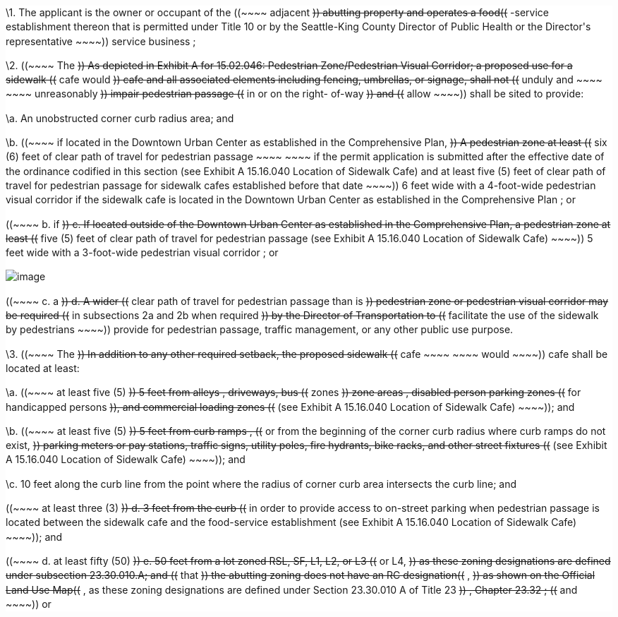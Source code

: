 \1. The applicant is the owner or occupant of the ((~~~~ adjacent ~~~~)) abutting property and operates a food((~~~~ -service establishment thereon that is permitted under Title 10 or by the Seattle-King County Director of Public Health or the Director's representative ~~~~)) service business ;  
  
\2. ((~~~~ The ~~~~)) As depicted in Exhibit A for 15.02.046: Pedestrian Zone/Pedestrian Visual Corridor; a proposed use for a sidewalk ((~~~~ cafe would ~~~~)) cafe and all associated elements including fencing, umbrellas, or signage, shall not ((~~~~ unduly and ~~~~ ~~~~ unreasonably ~~~~)) impair pedestrian passage ((~~~~ in or on the right- of-way ~~~~)) and ((~~~~ allow ~~~~)) shall be sited to provide:  
  
\a. An unobstructed corner curb radius area; and  
  
\b. ((~~~~ if located in the Downtown Urban Center as established in the Comprehensive Plan, ~~~~)) A pedestrian zone at least ((~~~~ six (6) feet of clear path of travel for pedestrian passage ~~~~ ~~~~ if the permit application is submitted after the effective date of the ordinance codified in this section (see Exhibit A 15.16.040 Location of Sidewalk Cafe) and at least five (5) feet of clear path of travel for pedestrian passage for sidewalk cafes established before that date ~~~~)) 6 feet wide with a 4-foot-wide pedestrian visual corridor if the sidewalk cafe is located in the Downtown Urban Center as established in the Comprehensive Plan ; or  
  
((~~~~ b. if ~~~~)) c. If located outside of the Downtown Urban Center as established in the Comprehensive Plan, a pedestrian zone at least ((~~~~ five (5) feet of clear path of travel for pedestrian passage (see Exhibit A 15.16.040 Location of Sidewalk Cafe) ~~~~)) 5 feet wide with a 3-foot-wide pedestrian visual corridor ; or  
  
![image](/~ordpics/117165_oldexa_1516040.gif)  
  
((~~~~ c. a ~~~~)) d. A wider ((~~~~ clear path of travel for pedestrian passage than is ~~~~)) pedestrian zone or pedestrian visual corridor may be required ((~~~~ in subsections 2a and 2b when required ~~~~)) by the Director of Transportation to ((~~~~ facilitate the use of the sidewalk by pedestrians ~~~~)) provide for pedestrian passage, traffic management, or any other public use purpose.  
  
\3. ((~~~~ The ~~~~)) In addition to any other required setback, the proposed sidewalk ((~~~~ cafe ~~~~ ~~~~ would ~~~~)) cafe shall be located at least:  
  
\a. ((~~~~ at least five (5) ~~~~)) 5 feet from alleys , driveways, bus ((~~~~ zones ~~~~)) zone areas , disabled person parking zones ((~~~~ for handicapped persons ~~~~)), and commercial loading zones ((~~~~ (see Exhibit A 15.16.040 Location of Sidewalk Cafe) ~~~~)); and  
  
\b. ((~~~~ at least five (5) ~~~~)) 5 feet from curb ramps , ((~~~~ or from the beginning of the corner curb radius where curb ramps do not exist, ~~~~)) parking meters or pay stations, traffic signs, utility poles, fire hydrants, bike racks, and other street fixtures ((~~~~ (see Exhibit A 15.16.040 Location of Sidewalk Cafe) ~~~~)); and  
  
\c. 10 feet along the curb line from the point where the radius of corner curb area intersects the curb line; and  
  
((~~~~ at least three (3) ~~~~)) d. 3 feet from the curb ((~~~~ in order to provide access to on-street parking when pedestrian passage is located between the sidewalk cafe and the food-service establishment (see Exhibit A 15.16.040 Location of Sidewalk Cafe) ~~~~)); and  
  
((~~~~ d. at least fifty (50) ~~~~)) e. 50 feet from a lot zoned RSL, SF, L1, L2, or L3 ((~~~~ or L4, ~~~~)) as these zoning designations are defined under subsection 23.30.010.A; and ((~~~~ that ~~~~)) the abutting zoning does not have an RC designation((~~~~ , ~~~~)) as shown on the Official Land Use Map((~~~~ , as these zoning designations are defined under Section 23.30.010 A of Title 23 ~~~~)) , Chapter 23.32 ; ((~~~~ and ~~~~)) or  
  